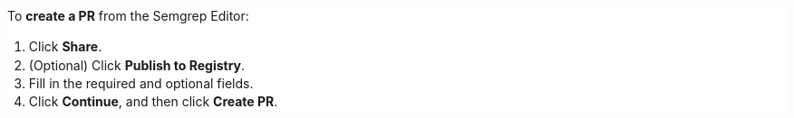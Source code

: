 To **create a PR** from the Semgrep Editor:

1. Click <i className="fa-solid fa-earth-americas inline_svg"></i> **Share**.
1. (Optional) Click <i className="fa-solid fa-cloud-arrow-up inline_svg"></i> **Publish to Registry**.
1. Fill in the required and optional fields.
1. Click <i className="fa-solid fa-circle-check inline_svg"></i> **Continue**, and then click <i className="fa-solid fa-code-pull-request inline_svg"></i> **Create PR**.
